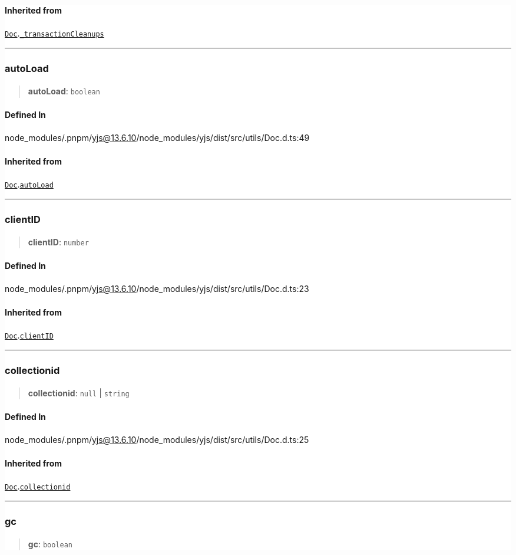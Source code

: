 #### Inherited from

[`Doc`](../namespaces/namespace.Y/classes/class.Doc.md).[`_transactionCleanups`](../namespaces/namespace.Y/classes/class.Doc.md#_transactioncleanups)

***

### autoLoad

> **autoLoad**: `boolean`

#### Defined In

node\_modules/.pnpm/yjs@13.6.10/node\_modules/yjs/dist/src/utils/Doc.d.ts:49

#### Inherited from

[`Doc`](../namespaces/namespace.Y/classes/class.Doc.md).[`autoLoad`](../namespaces/namespace.Y/classes/class.Doc.md#autoload)

***

### clientID

> **clientID**: `number`

#### Defined In

node\_modules/.pnpm/yjs@13.6.10/node\_modules/yjs/dist/src/utils/Doc.d.ts:23

#### Inherited from

[`Doc`](../namespaces/namespace.Y/classes/class.Doc.md).[`clientID`](../namespaces/namespace.Y/classes/class.Doc.md#clientid)

***

### collectionid

> **collectionid**: `null` \| `string`

#### Defined In

node\_modules/.pnpm/yjs@13.6.10/node\_modules/yjs/dist/src/utils/Doc.d.ts:25

#### Inherited from

[`Doc`](../namespaces/namespace.Y/classes/class.Doc.md).[`collectionid`](../namespaces/namespace.Y/classes/class.Doc.md#collectionid)

***

### gc

> **gc**: `boolean`
